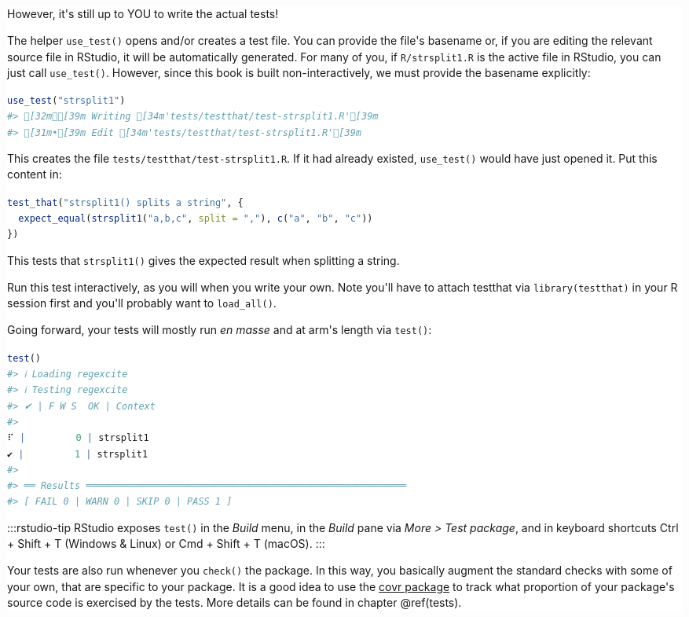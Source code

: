 
However, it's still up to YOU to write the actual tests!

The helper `use_test()` opens and/or creates a test file.
You can provide the file's basename or, if you are editing the relevant source file in RStudio, it will be automatically generated.
For many of you, if `R/strsplit1.R` is the active file in RStudio, you can just call `use_test()`.
However, since this book is built non-interactively, we must provide the basename explicitly:


```r
use_test("strsplit1")
#> [32m✔[39m Writing [34m'tests/testthat/test-strsplit1.R'[39m
#> [31m•[39m Edit [34m'tests/testthat/test-strsplit1.R'[39m
```

This creates the file `tests/testthat/test-strsplit1.R`.
If it had already existed, `use_test()` would have just opened it.
Put this content in:




```{.r .R}
test_that("strsplit1() splits a string", {
  expect_equal(strsplit1("a,b,c", split = ","), c("a", "b", "c"))
})
```

This tests that `strsplit1()` gives the expected result when splitting a string.



Run this test interactively, as you will when you write your own.
Note you'll have to attach testthat via `library(testthat)` in your R session first and you'll probably want to `load_all()`.

Going forward, your tests will mostly run *en masse* and at arm's length via `test()`:




```r
test()
#> ℹ Loading regexcite
#> ℹ Testing regexcite
#> ✔ | F W S  OK | Context
#> 
⠏ |         0 | strsplit1                                           
✔ |         1 | strsplit1
#> 
#> ══ Results ═════════════════════════════════════════════════════════
#> [ FAIL 0 | WARN 0 | SKIP 0 | PASS 1 ]
```

:::rstudio-tip
RStudio exposes `test()` in the *Build* menu, in the *Build* pane via *More > Test package*, and in keyboard shortcuts Ctrl + Shift + T (Windows & Linux) or Cmd + Shift + T (macOS).
:::

Your tests are also run whenever you `check()` the package.
In this way, you basically augment the standard checks with some of your own, that are specific to your package.
It is a good idea to use the [covr package](https://covr.r-lib.org) to track what proportion of your package's source code is exercised by the tests.
More details can be found in chapter \@ref(tests).
